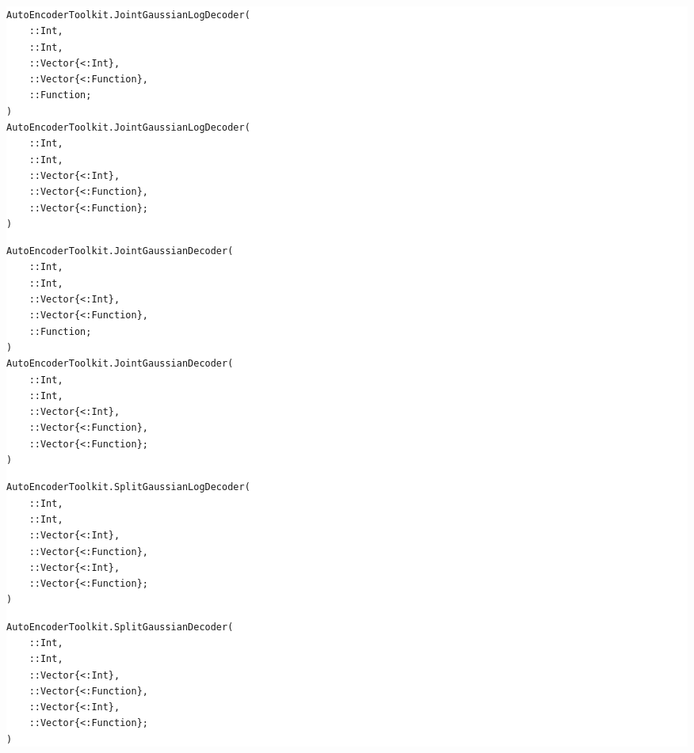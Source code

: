 ```@docs
AutoEncoderToolkit.JointGaussianLogDecoder(
    ::Int,
    ::Int,
    ::Vector{<:Int},
    ::Vector{<:Function},
    ::Function;
)
AutoEncoderToolkit.JointGaussianLogDecoder(
    ::Int,
    ::Int,
    ::Vector{<:Int},
    ::Vector{<:Function},
    ::Vector{<:Function};
)
```

```@docs
AutoEncoderToolkit.JointGaussianDecoder(
    ::Int,
    ::Int,
    ::Vector{<:Int},
    ::Vector{<:Function},
    ::Function;
)
AutoEncoderToolkit.JointGaussianDecoder(
    ::Int,
    ::Int,
    ::Vector{<:Int},
    ::Vector{<:Function},
    ::Vector{<:Function};
)
```

```@docs
AutoEncoderToolkit.SplitGaussianLogDecoder(
    ::Int,
    ::Int,
    ::Vector{<:Int},
    ::Vector{<:Function},
    ::Vector{<:Int},
    ::Vector{<:Function};
)
```

```@docs
AutoEncoderToolkit.SplitGaussianDecoder(
    ::Int,
    ::Int,
    ::Vector{<:Int},
    ::Vector{<:Function},
    ::Vector{<:Int},
    ::Vector{<:Function};
)
```
